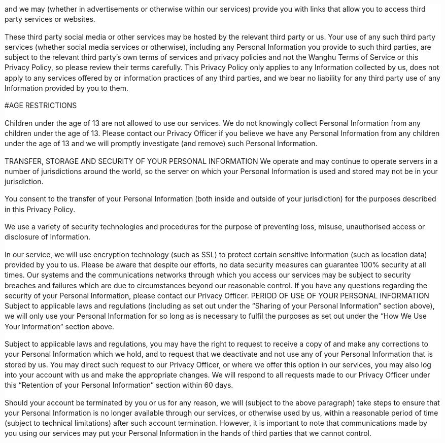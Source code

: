 and we may (whether in advertisements or otherwise within our services) provide you with links that allow you to access third party services or websites.

These third party social media or other services may be hosted by the relevant third party or us. Your use of any such third party services (whether social media services or otherwise), including any Personal Information you provide to such third parties, are subject to the relevant third party’s own terms of services and privacy policies and not the Wanghu Terms of Service or this Privacy Policy, so please review their terms carefully. This Privacy Policy only applies to any Information collected by us, does not apply to any services offered by or information practices of any third parties, and we bear no liability for any third party use of any Information provided by you to them.

#AGE RESTRICTIONS

Children under the age of 13 are not allowed to use our services. We do not knowingly collect Personal Information from any children under the age of 13. Please contact our Privacy Officer if you believe we have any Personal Information from any children under the age of 13 and we will promptly investigate (and remove) such Personal Information.

TRANSFER, STORAGE AND SECURITY OF YOUR PERSONAL INFORMATION
We operate and may continue to operate servers in a number of jurisdictions around the world, so the server on which your Personal Information is used and stored may not be in your jurisdiction.

You consent to the transfer of your Personal Information (both inside and outside of your jurisdiction) for the purposes described in this Privacy Policy.

We use a variety of security technologies and procedures for the purpose of preventing loss, misuse, unauthorised access or disclosure of Information.

In our service, we will use encryption technology (such as SSL) to protect certain sensitive Information (such as location data) provided by you to us. Please be aware that despite our efforts, no data security measures can guarantee 100% security at all times. Our systems and the communications networks through which you access our services may be subject to security breaches and failures which are due to circumstances beyond our reasonable control. If you have any questions regarding the security of your Personal Information, please contact our Privacy Officer.
PERIOD OF USE OF YOUR PERSONAL INFORMATION
Subject to applicable laws and regulations (including as set out under the “Sharing of your Personal Information” section above), we will only use your Personal Information for so long as is necessary to fulfil the purposes as set out under the “How We Use Your Information” section above.

Subject to applicable laws and regulations, you may have the right to request to receive a copy of and make any corrections to your Personal Information which we hold, and to request that we deactivate and not use any of your Personal Information that is stored by us. You may direct such request to our Privacy Officer, or where we offer this option in our services, you may also log into your account with us and make the appropriate changes. We will respond to all requests made to our Privacy Officer under this “Retention of your Personal Information” section within 60 days.

Should your account be terminated by you or us for any reason, we will (subject to the above paragraph) take steps to ensure that your Personal Information is no longer available through our services, or otherwise used by us, within a reasonable period of time (subject to technical limitations) after such account termination. However, it is important to note that communications made by you using our services may put your Personal Information in the hands of third parties that we cannot control.
